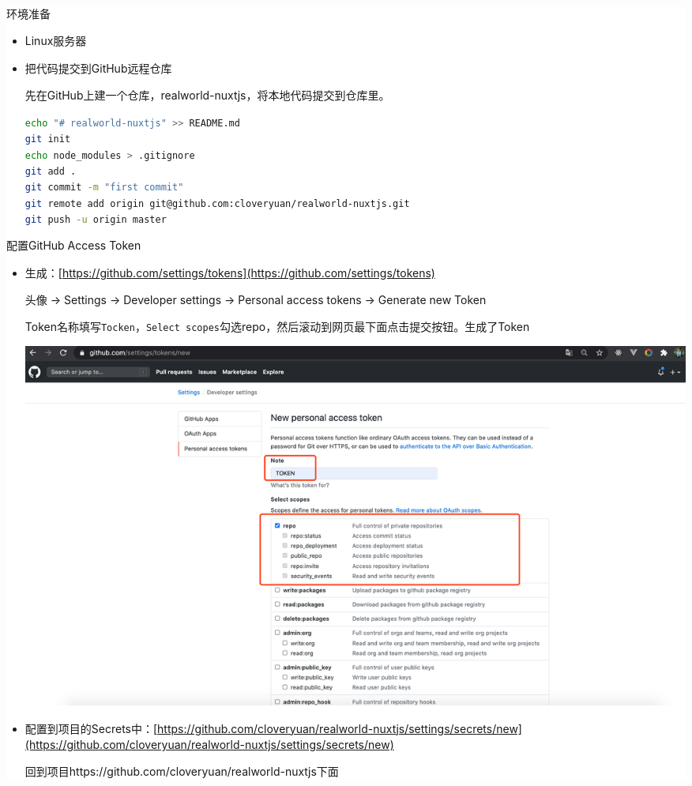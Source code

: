 环境准备

+ Linux服务器

+ 把代码提交到GitHub远程仓库

  先在GitHub上建一个仓库，realworld-nuxtjs，将本地代码提交到仓库里。

  ```bash
  echo "# realworld-nuxtjs" >> README.md
  git init
  echo node_modules > .gitignore
  git add .
  git commit -m "first commit"
  git remote add origin git@github.com:cloveryuan/realworld-nuxtjs.git
  git push -u origin master
  ```

配置GitHub Access Token

+ 生成：[https://github.com/settings/tokens](https://github.com/settings/tokens)

  头像 -> Settings -> Developer settings -> Personal access tokens -> Generate new Token

  Token名称填写`Tocken`，`Select scopes`勾选repo，然后滚动到网页最下面点击提交按钮。生成了Token

  ![24](./bj_images/24.png)

+ 配置到项目的Secrets中：[https://github.com/cloveryuan/realworld-nuxtjs/settings/secrets/new](https://github.com/cloveryuan/realworld-nuxtjs/settings/secrets/new)

  回到项目https://github.com/cloveryuan/realworld-nuxtjs下面

